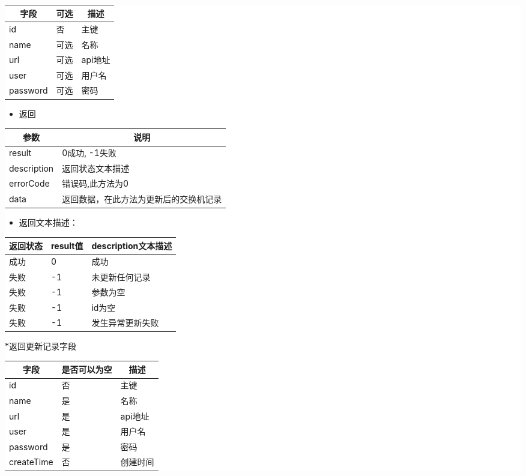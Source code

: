 | 字段            |可选      |描述          |
| -------------  |------|-------|
|id|否|主键|
|name|可选|名称|
|url|可选|api地址|
|user|可选|用户名|
|password|可选|密码|




* 返回

| 参数        |说明          |
| ------------- |------|
|result  |0成功, -1失败 |
|description      | 返回状态文本描述 |
|errorCode        | 错误码,此方法为0 |
|data             | 返回数据，在此方法为更新后的交换机记录|

* 返回文本描述：

|返回状态|result值|description文本描述|
|-------|----------|-----------------|       
|成功|0|成功|  
|失败|-1|未更新任何记录|  
|失败|-1|参数为空|  
|失败|-1|id为空|  
|失败|-1|发生异常更新失败|  

*返回更新记录字段

| 字段            |是否可以为空      |描述          |
| -------------  |------|-------|
|id|否|主键|
|name|是|名称|
|url|是|api地址|
|user|是|用户名|
|password|是|密码|
|createTime|否|创建时间|

